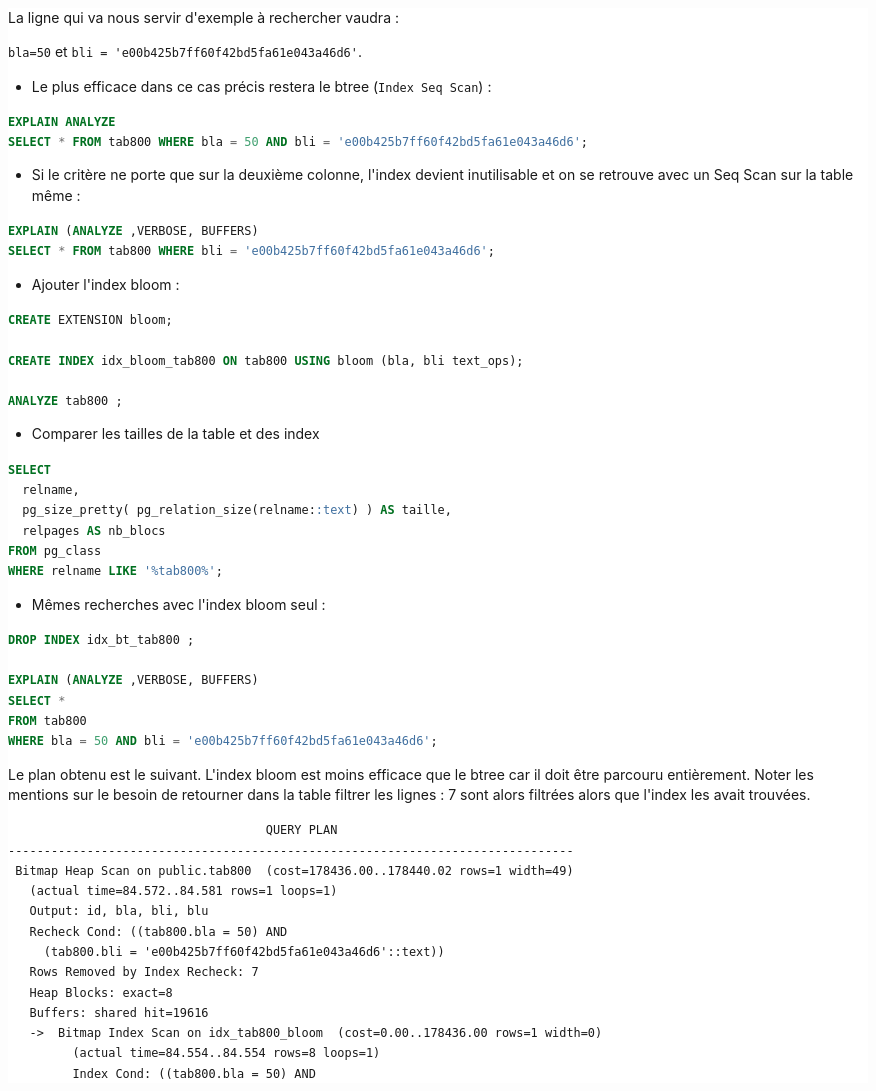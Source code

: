 La ligne qui va nous servir d'exemple à rechercher vaudra :

`bla=50` et `bli = 'e00b425b7ff60f42bd5fa61e043a46d6'`.

  * Le plus efficace dans ce cas précis restera le btree (`Index Seq Scan`) :

```sql
EXPLAIN ANALYZE
SELECT * FROM tab800 WHERE bla = 50 AND bli = 'e00b425b7ff60f42bd5fa61e043a46d6';
```

  * Si le critère ne porte que sur la deuxième colonne, l'index
    devient inutilisable et on se retrouve avec un Seq Scan sur la
    table même :

```sql
EXPLAIN (ANALYZE ,VERBOSE, BUFFERS)
SELECT * FROM tab800 WHERE bli = 'e00b425b7ff60f42bd5fa61e043a46d6';
```

  * Ajouter l'index bloom :

```sql
CREATE EXTENSION bloom;

CREATE INDEX idx_bloom_tab800 ON tab800 USING bloom (bla, bli text_ops);

ANALYZE tab800 ;
```

  * Comparer les tailles de la table et des index

```sql
SELECT
  relname,
  pg_size_pretty( pg_relation_size(relname::text) ) AS taille,
  relpages AS nb_blocs
FROM pg_class
WHERE relname LIKE '%tab800%';
```

  * Mêmes recherches avec l'index bloom seul :

```sql
DROP INDEX idx_bt_tab800 ;

EXPLAIN (ANALYZE ,VERBOSE, BUFFERS)
SELECT *
FROM tab800
WHERE bla = 50 AND bli = 'e00b425b7ff60f42bd5fa61e043a46d6';
```


Le plan obtenu est le suivant. L'index bloom est moins efficace que le
btree car il doit être parcouru entièrement. Noter les mentions sur le
besoin de retourner dans la table filtrer les lignes : 7 sont alors
filtrées alors que l'index les avait trouvées.

```
                                    QUERY PLAN
-------------------------------------------------------------------------------
 Bitmap Heap Scan on public.tab800  (cost=178436.00..178440.02 rows=1 width=49)
   (actual time=84.572..84.581 rows=1 loops=1)
   Output: id, bla, bli, blu
   Recheck Cond: ((tab800.bla = 50) AND
     (tab800.bli = 'e00b425b7ff60f42bd5fa61e043a46d6'::text))
   Rows Removed by Index Recheck: 7
   Heap Blocks: exact=8
   Buffers: shared hit=19616
   ->  Bitmap Index Scan on idx_tab800_bloom  (cost=0.00..178436.00 rows=1 width=0)
         (actual time=84.554..84.554 rows=8 loops=1)
         Index Cond: ((tab800.bla = 50) AND
```